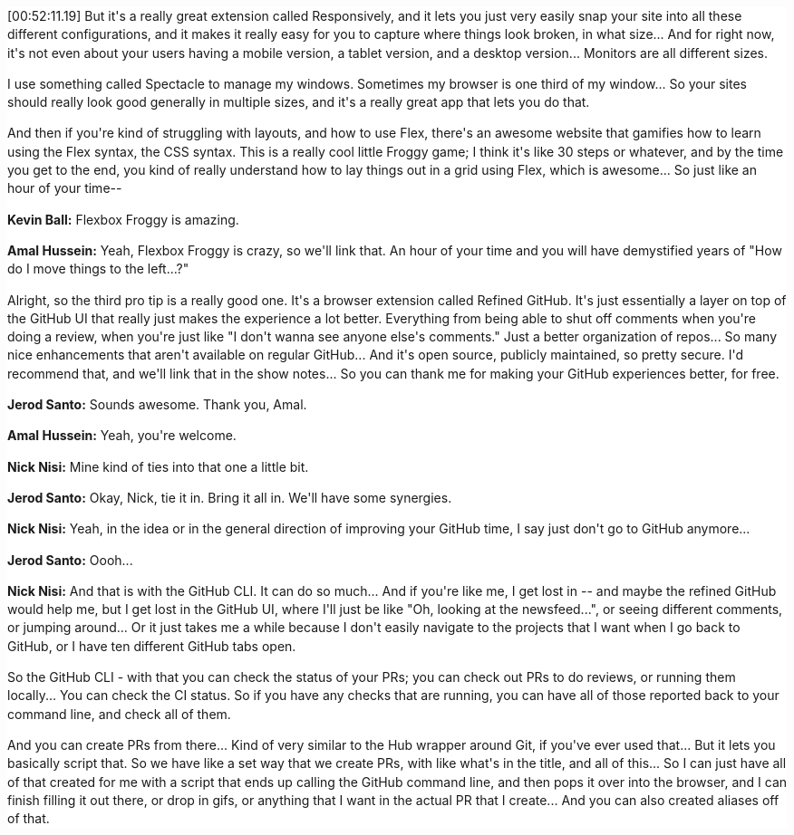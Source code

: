 \[00:52:11.19\] But it's a really great extension called Responsively, and it lets you just very easily snap your site into all these different configurations, and it makes it really easy for you to capture where things look broken, in what size... And for right now, it's not even about your users having a mobile version, a tablet version, and a desktop version... Monitors are all different sizes.

I use something called Spectacle to manage my windows. Sometimes my browser is one third of my window... So your sites should really look good generally in multiple sizes, and it's a really great app that lets you do that.

And then if you're kind of struggling with layouts, and how to use Flex, there's an awesome website that gamifies how to learn using the Flex syntax, the CSS syntax. This is a really cool little Froggy game; I think it's like 30 steps or whatever, and by the time you get to the end, you kind of really understand how to lay things out in a grid using Flex, which is awesome... So just like an hour of your time--

**Kevin Ball:** Flexbox Froggy is amazing.

**Amal Hussein:** Yeah, Flexbox Froggy is crazy, so we'll link that. An hour of your time and you will have demystified years of "How do I move things to the left...?"

Alright, so the third pro tip is a really good one. It's a browser extension called Refined GitHub. It's just essentially a layer on top of the GitHub UI that really just makes the experience a lot better. Everything from being able to shut off comments when you're doing a review, when you're just like "I don't wanna see anyone else's comments." Just a better organization of repos... So many nice enhancements that aren't available on regular GitHub... And it's open source, publicly maintained, so pretty secure. I'd recommend that, and we'll link that in the show notes... So you can thank me for making your GitHub experiences better, for free.

**Jerod Santo:** Sounds awesome. Thank you, Amal.

**Amal Hussein:** Yeah, you're welcome.

**Nick Nisi:** Mine kind of ties into that one a little bit.

**Jerod Santo:** Okay, Nick, tie it in. Bring it all in. We'll have some synergies.

**Nick Nisi:** Yeah, in the idea or in the general direction of improving your GitHub time, I say just don't go to GitHub anymore...

**Jerod Santo:** Oooh...

**Nick Nisi:** And that is with the GitHub CLI. It can do so much... And if you're like me, I get lost in -- and maybe the refined GitHub would help me, but I get lost in the GitHub UI, where I'll just be like "Oh, looking at the newsfeed...", or seeing different comments, or jumping around... Or it just takes me a while because I don't easily navigate to the projects that I want when I go back to GitHub, or I have ten different GitHub tabs open.

So the GitHub CLI - with that you can check the status of your PRs; you can check out PRs to do reviews, or running them locally... You can check the CI status. So if you have any checks that are running, you can have all of those reported back to your command line, and check all of them.

And you can create PRs from there... Kind of very similar to the Hub wrapper around Git, if you've ever used that... But it lets you basically script that. So we have like a set way that we create PRs, with like what's in the title, and all of this... So I can just have all of that created for me with a script that ends up calling the GitHub command line, and then pops it over into the browser, and I can finish filling it out there, or drop in gifs, or anything that I want in the actual PR that I create... And you can also created aliases off of that.
